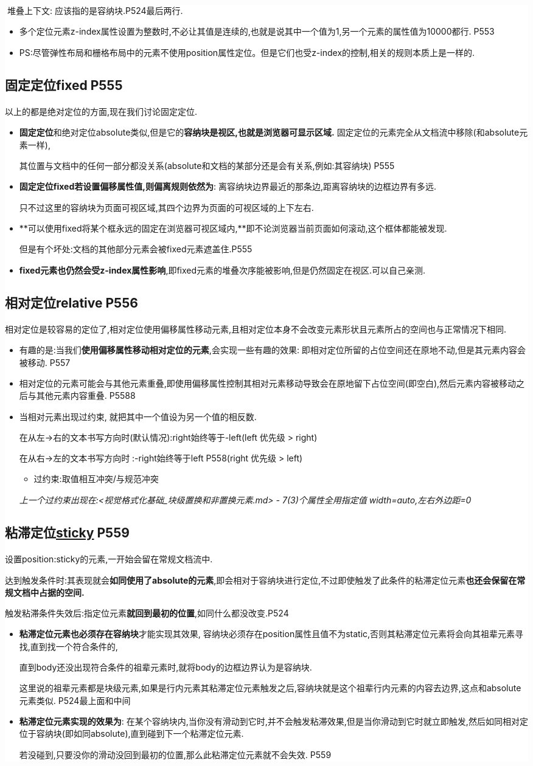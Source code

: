   ​    堆叠上下文: 应该指的是容纳块.P524最后两行.

- 多个定位元素z-index属性设置为整数时,不必让其值是连续的,也就是说其中一个值为1,另一个元素的属性值为10000都行. P553

- PS:尽管弹性布局和栅格布局中的元素不使用position属性定位。但是它们也受z-index的控制,相关的规则本质上是一样的.

## 固定定位fixed P555

以上的都是绝对定位的方面,现在我们讨论固定定位.　

- **固定定位**和绝对定位absolute类似,但是它的**容纳块是视区,也就是浏览器可显示区域.** 固定定位的元素完全从文档流中移除(和absolute元素一样),
  
  其位置与文档中的任何一部分都没关系(absolute和文档的某部分还是会有关系,例如:其容纳块) P555

- **固定定位fixed若设置偏移属性值,则偏离规则依然为**: 离容纳块边界最近的那条边,距离容纳块的边框边界有多远. 
  
  只不过这里的容纳块为页面可视区域,其四个边界为页面的可视区域的上下左右.

- **可以使用fixed将某个框永远的固定在浏览器可视区域内,**即不论浏览器当前页面如何滚动,这个框体都能被发现.
  
  但是有个坏处:文档的其他部分元素会被fixed元素遮盖住.P555

- **fixed元素也仍然会受z-index属性影响**,即fixed元素的堆叠次序能被影响,但是仍然固定在视区.可以自己亲测.

## 相对定位relative P556

相对定位是较容易的定位了,相对定位使用偏移属性移动元素,且相对定位本身不会改变元素形状且元素所占的空间也与正常情况下相同.

- 有趣的是:当我们**使用偏移属性移动相对定位的元素**,会实现一些有趣的效果: 即相对定位所留的占位空间还在原地不动,但是其元素内容会被移动. P557

- 相对定位的元素可能会与其他元素重叠,即使用偏移属性控制其相对元素移动导致会在原地留下占位空间(即空白),然后元素内容被移动之后与其他元素内容重叠.  P5588

- 当相对元素出现过约束, 就把其中一个值设为另一个值的相反数.
  
  在从左→右的文本书写方向时(默认情况):right始终等于-left(left 优先级 > right)
  
  在从右→左的文本书写方向时 :-right始终等于left P558(right 优先级 > left)
  
  - 过约束:取值相互冲突/与规范冲突
  
  *上一个过约束出现在:<视觉格式化基础_块级置换和非置换元素.md> - 7(3)个属性全用指定值 width=auto,左右外边距=0*

## 粘滞定位[sticky](https://www.zhangxinxu.com/wordpress/2020/03/position-sticky-rules/) P559

设置position:sticky的元素,一开始会留在常规文档流中.

达到触发条件时:其表现就会**如同使用了absolute的元素**,即会相对于容纳块进行定位,不过即使触发了此条件的粘滞定位元素**也还会保留在常规文档中占据的空间.**

触发粘滞条件失效后:指定位元素**就回到最初的位置**,如同什么都没改变.P524

- **粘滞定位元素也必须存在容纳块**才能实现其效果, 容纳块必须存在position属性且值不为static,否则其粘滞定位元素将会向其祖辈元素寻找,直到找一个符合条件的,
  
  直到body还没出现符合条件的祖辈元素时,就将body的边框边界认为是容纳块.
  
  这里说的祖辈元素都是块级元素,如果是行内元素其粘滞定位元素触发之后,容纳块就是这个祖辈行内元素的内容去边界,这点和absolute元素类似. P524最上面和中间

- **粘滞定位元素实现的效果为**: 在某个容纳块内,当你没有滑动到它时,并不会触发粘滞效果,但是当你滑动到它时就立即触发,然后如同相对定位于容纳块(即如同absolute),直到碰到下一个粘滞定位元素.
  
  若没碰到,只要没你的滑动没回到最初的位置,那么此粘滞定位元素就不会失效. P559
  